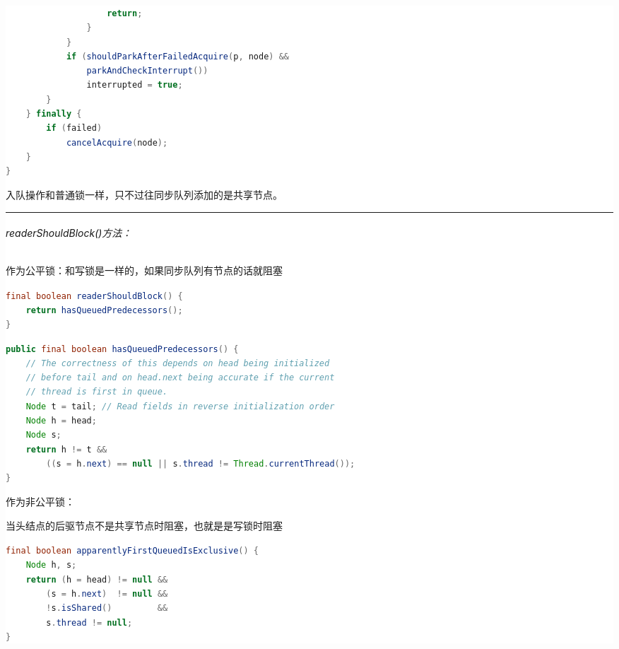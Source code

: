```java
                    return;
                }
            }
            if (shouldParkAfterFailedAcquire(p, node) &&
                parkAndCheckInterrupt())
                interrupted = true;
        }
    } finally {
        if (failed)
            cancelAcquire(node);
    }
}
```

入队操作和普通锁一样，只不过往同步队列添加的是共享节点。



<hr>



###### readerShouldBlock()方法：

作为公平锁：和写锁是一样的，如果同步队列有节点的话就阻塞

```java
final boolean readerShouldBlock() {
    return hasQueuedPredecessors();
}
```

```java
public final boolean hasQueuedPredecessors() {
    // The correctness of this depends on head being initialized
    // before tail and on head.next being accurate if the current
    // thread is first in queue.
    Node t = tail; // Read fields in reverse initialization order
    Node h = head;
    Node s;
    return h != t &&
        ((s = h.next) == null || s.thread != Thread.currentThread());
}
```

作为非公平锁：

当头结点的后驱节点不是共享节点时阻塞，也就是是写锁时阻塞

```java
final boolean apparentlyFirstQueuedIsExclusive() {
    Node h, s;
    return (h = head) != null &&
        (s = h.next)  != null &&
        !s.isShared()         &&
        s.thread != null;
}
```
